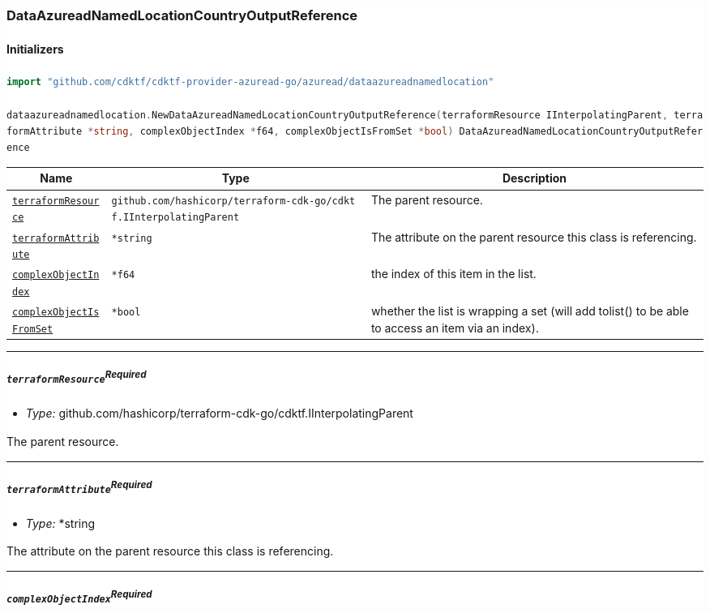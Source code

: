 ### DataAzureadNamedLocationCountryOutputReference <a name="DataAzureadNamedLocationCountryOutputReference" id="@cdktf/provider-azuread.dataAzureadNamedLocation.DataAzureadNamedLocationCountryOutputReference"></a>

#### Initializers <a name="Initializers" id="@cdktf/provider-azuread.dataAzureadNamedLocation.DataAzureadNamedLocationCountryOutputReference.Initializer"></a>

```go
import "github.com/cdktf/cdktf-provider-azuread-go/azuread/dataazureadnamedlocation"

dataazureadnamedlocation.NewDataAzureadNamedLocationCountryOutputReference(terraformResource IInterpolatingParent, terraformAttribute *string, complexObjectIndex *f64, complexObjectIsFromSet *bool) DataAzureadNamedLocationCountryOutputReference
```

| **Name** | **Type** | **Description** |
| --- | --- | --- |
| <code><a href="#@cdktf/provider-azuread.dataAzureadNamedLocation.DataAzureadNamedLocationCountryOutputReference.Initializer.parameter.terraformResource">terraformResource</a></code> | <code>github.com/hashicorp/terraform-cdk-go/cdktf.IInterpolatingParent</code> | The parent resource. |
| <code><a href="#@cdktf/provider-azuread.dataAzureadNamedLocation.DataAzureadNamedLocationCountryOutputReference.Initializer.parameter.terraformAttribute">terraformAttribute</a></code> | <code>*string</code> | The attribute on the parent resource this class is referencing. |
| <code><a href="#@cdktf/provider-azuread.dataAzureadNamedLocation.DataAzureadNamedLocationCountryOutputReference.Initializer.parameter.complexObjectIndex">complexObjectIndex</a></code> | <code>*f64</code> | the index of this item in the list. |
| <code><a href="#@cdktf/provider-azuread.dataAzureadNamedLocation.DataAzureadNamedLocationCountryOutputReference.Initializer.parameter.complexObjectIsFromSet">complexObjectIsFromSet</a></code> | <code>*bool</code> | whether the list is wrapping a set (will add tolist() to be able to access an item via an index). |

---

##### `terraformResource`<sup>Required</sup> <a name="terraformResource" id="@cdktf/provider-azuread.dataAzureadNamedLocation.DataAzureadNamedLocationCountryOutputReference.Initializer.parameter.terraformResource"></a>

- *Type:* github.com/hashicorp/terraform-cdk-go/cdktf.IInterpolatingParent

The parent resource.

---

##### `terraformAttribute`<sup>Required</sup> <a name="terraformAttribute" id="@cdktf/provider-azuread.dataAzureadNamedLocation.DataAzureadNamedLocationCountryOutputReference.Initializer.parameter.terraformAttribute"></a>

- *Type:* *string

The attribute on the parent resource this class is referencing.

---

##### `complexObjectIndex`<sup>Required</sup> <a name="complexObjectIndex" id="@cdktf/provider-azuread.dataAzureadNamedLocation.DataAzureadNamedLocationCountryOutputReference.Initializer.parameter.complexObjectIndex"></a>
